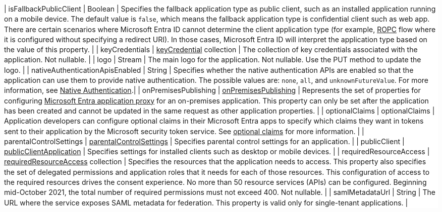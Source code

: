 | isFallbackPublicClient  | Boolean                                                                     | Specifies the fallback application type as public client, such as an installed application running on a mobile device. The default value is `false`, which means the fallback application type is confidential client such as web app. There are certain scenarios where Microsoft Entra ID cannot determine the client application type (for example, [ROPC](https://tools.ietf.org/html/rfc6749#section-4.3) flow where it is configured without specifying a redirect URI). In those cases, Microsoft Entra ID will interpret the application type based on the value of this property. |
| keyCredentials          | [keyCredential](../resources/keycredential.md) collection                   | The collection of key credentials associated with the application. Not nullable.                                                                                                                                                                                                                                                                                                                                                                                                                                                                                       |
| logo                    | Stream                                                                      | The main logo for the application. Not nullable. Use the PUT method to update the logo.                                                                                                                                                                                                                                                                                                                                                                                                                                                                                                                       |
| nativeAuthenticationApisEnabled | String | Specifies whether the native authentication APIs are enabled so that the application can use them to provide native authentication. The possible values are: `none`, `all`, and `unknownFutureValue`. For more information, see [Native Authentication](/entra/external-id/customers/concept-native-authentication).|
| onPremisesPublishing    | [onPremisesPublishing](../resources/onpremisespublishing.md)                | Represents the set of properties for configuring [Microsoft Entra application proxy](/entra/identity/app-proxy/overview-what-is-app-proxy) for an on-premises application. This property can only be set after the application has been created and cannot be updated in the same request as other application properties.                                                                                                                                                                                                                                                                                                                                                       |
| optionalClaims          | optionalClaims                                                              | Application developers can configure optional claims in their Microsoft Entra apps to specify which claims they want in tokens sent to their application by the Microsoft security token service. See [optional claims](/azure/active-directory/develop/active-directory-optional-claims) for more information.                                                                                                                                                                                                                                                               |
| parentalControlSettings | [parentalControlSettings](../resources/parentalcontrolsettings.md)          | Specifies parental control settings for an application.                                                                                                                                                                                                                                                                                                                                                                                                                                                                                                                |
| publicClient            | [publicClientApplication](../resources/publicclientapplication.md)          | Specifies settings for installed clients such as desktop or mobile devices.                                                                                                                                                                                                                                                                                                                                                                                                                                                                                            |
| requiredResourceAccess  | [requiredResourceAccess](../resources/requiredresourceaccess.md) collection | Specifies the resources that the application needs to access. This property also specifies the set of delegated permissions and application roles that it needs for each of those resources. This configuration of access to the required resources drives the consent experience. No more than 50 resource services (APIs) can be configured. Beginning mid-October 2021, the total number of required permissions must not exceed 400. Not nullable.                                                                                                                 |
| samlMetadataUrl | String | The URL where the service exposes SAML metadata for federation. This property is valid only for single-tenant applications. |